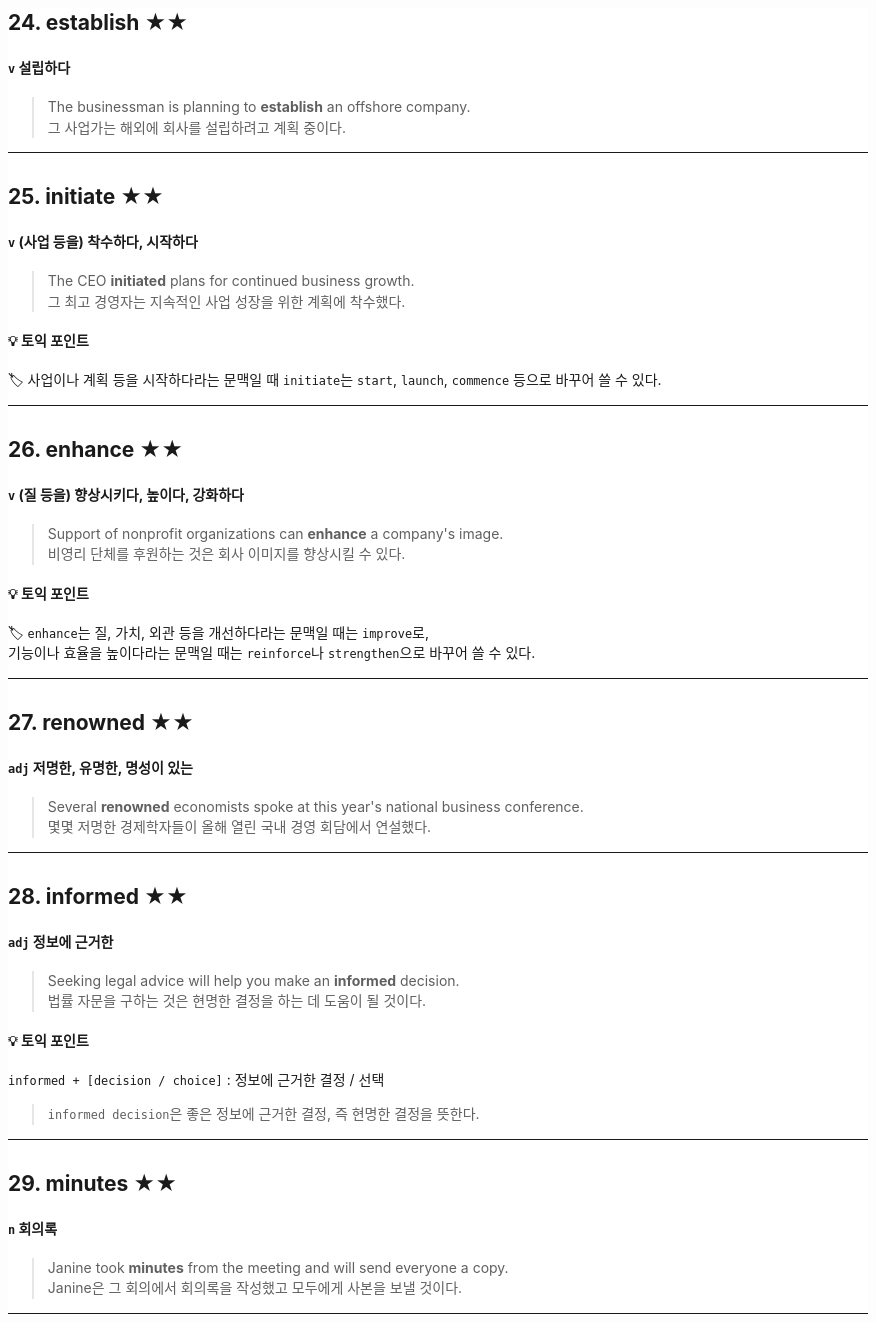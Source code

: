 
## **24. establish** ★★
#### **`v`** 설립하다
> The businessman is planning to **establish** an offshore company.  
> 그 사업가는 해외에 회사를 설립하려고 계획 중이다.

---

## **25. initiate** ★★
#### **`v`** (사업 등을) 착수하다, 시작하다
> The CEO **initiated** plans for continued business growth.  
> 그 최고 경영자는 지속적인 사업 성장을 위한 계획에 착수했다.
#### 💡 토익 포인트
🏷️ 사업이나 계획 등을 시작하다라는 문맥일 때 `initiate`는 `start`, `launch`, `commence` 등으로 바꾸어 쓸 수 있다.

---

## **26. enhance** ★★
#### **`v`** (질 등을) 향상시키다, 높이다, 강화하다
> Support of nonprofit organizations can **enhance** a company's image.  
> 비영리 단체를 후원하는 것은 회사 이미지를 향상시킬 수 있다.
#### 💡 토익 포인트
🏷️ `enhance`는 질, 가치, 외관 등을 개선하다라는 문맥일 때는 `improve`로,   
기능이나 효율을 높이다라는 문맥일 때는 `reinforce`나 `strengthen`으로 바꾸어 쓸 수 있다.

---

## **27. renowned** ★★
#### **`adj`** 저명한, 유명한, 명성이 있는
> Several **renowned** economists spoke at this year's national business conference.  
> 몇몇 저명한 경제학자들이 올해 열린 국내 경영 회담에서 연설했다.

---

## **28. informed** ★★
#### **`adj`** 정보에 근거한
> Seeking legal advice will help you make an **informed** decision.  
> 법률 자문을 구하는 것은 현명한 결정을 하는 데 도움이 될 것이다.
#### 💡 토익 포인트
`informed + [decision / choice]` : 정보에 근거한 결정 / 선택  
> `informed decision`은 좋은 정보에 근거한 결정, 즉 현명한 결정을 뜻한다.

---

## **29. minutes** ★★
#### **`n`** 회의록
> Janine took **minutes** from the meeting and will send everyone a copy.  
> Janine은 그 회의에서 회의록을 작성했고 모두에게 사본을 보낼 것이다.

---